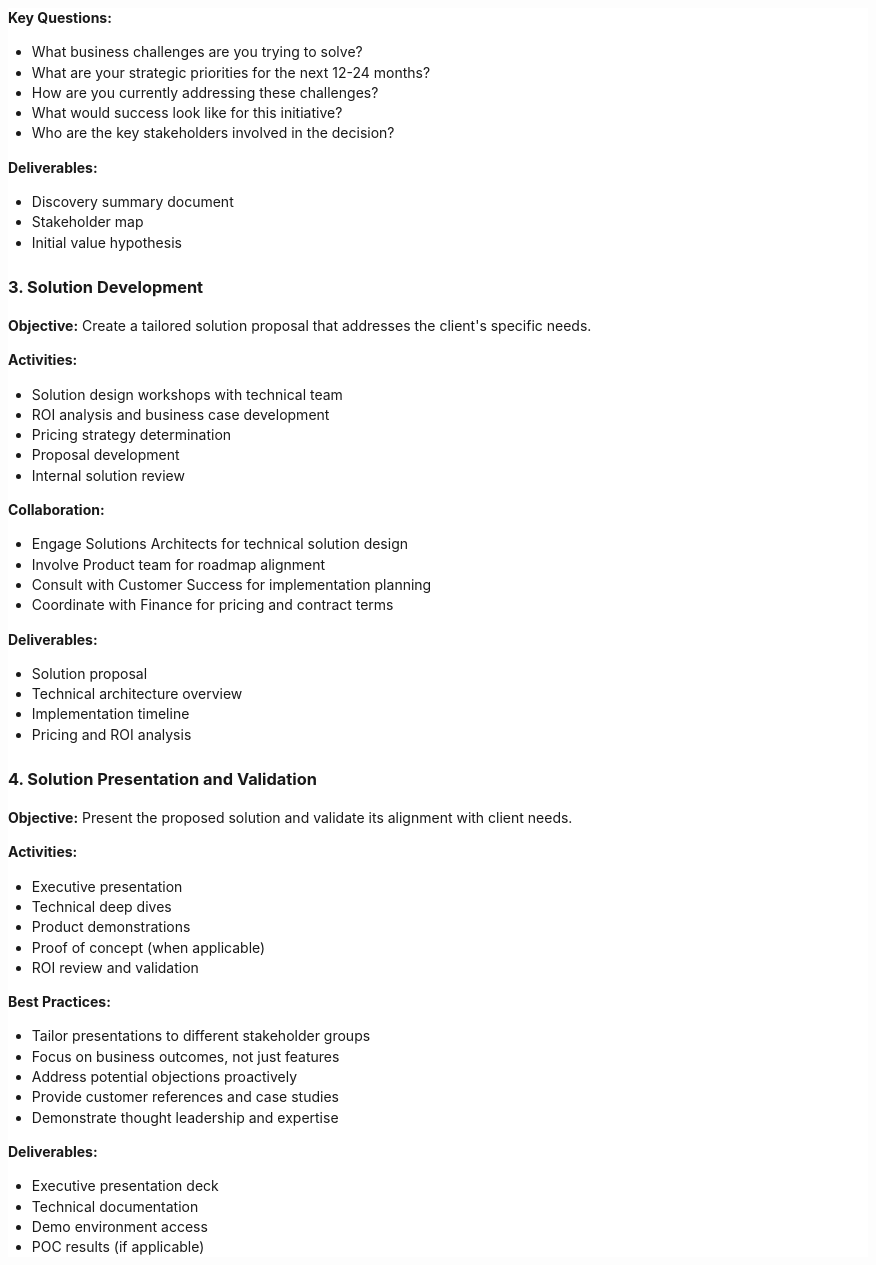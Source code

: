 **Key Questions:**
- What business challenges are you trying to solve?
- What are your strategic priorities for the next 12-24 months?
- How are you currently addressing these challenges?
- What would success look like for this initiative?
- Who are the key stakeholders involved in the decision?

**Deliverables:**
- Discovery summary document
- Stakeholder map
- Initial value hypothesis

### 3. Solution Development

**Objective:** Create a tailored solution proposal that addresses the client's specific needs.

**Activities:**
- Solution design workshops with technical team
- ROI analysis and business case development
- Pricing strategy determination
- Proposal development
- Internal solution review

**Collaboration:**
- Engage Solutions Architects for technical solution design
- Involve Product team for roadmap alignment
- Consult with Customer Success for implementation planning
- Coordinate with Finance for pricing and contract terms

**Deliverables:**
- Solution proposal
- Technical architecture overview
- Implementation timeline
- Pricing and ROI analysis

### 4. Solution Presentation and Validation

**Objective:** Present the proposed solution and validate its alignment with client needs.

**Activities:**
- Executive presentation
- Technical deep dives
- Product demonstrations
- Proof of concept (when applicable)
- ROI review and validation

**Best Practices:**
- Tailor presentations to different stakeholder groups
- Focus on business outcomes, not just features
- Address potential objections proactively
- Provide customer references and case studies
- Demonstrate thought leadership and expertise

**Deliverables:**
- Executive presentation deck
- Technical documentation
- Demo environment access
- POC results (if applicable)
